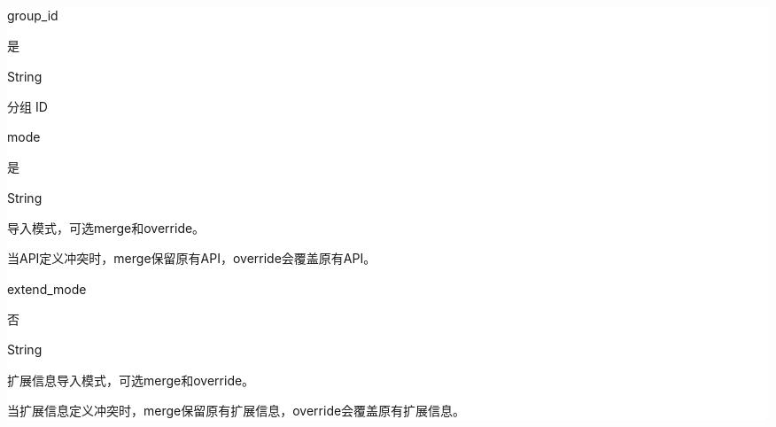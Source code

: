 <tbody><tr id="zh-cn_topic_0148375993_row15201144012331"><td class="cellrowborder" valign="top" width="17.87178717871787%" headers="mcps1.2.5.1.1 "><p id="zh-cn_topic_0148375993_p142011240183311"><a name="zh-cn_topic_0148375993_p142011240183311"></a><a name="zh-cn_topic_0148375993_p142011240183311"></a>group_id</p>
</td>
<td class="cellrowborder" valign="top" width="14.041404140414041%" headers="mcps1.2.5.1.2 "><p id="zh-cn_topic_0148375993_p112014407332"><a name="zh-cn_topic_0148375993_p112014407332"></a><a name="zh-cn_topic_0148375993_p112014407332"></a>是</p>
</td>
<td class="cellrowborder" valign="top" width="11.511151115111511%" headers="mcps1.2.5.1.3 "><p id="zh-cn_topic_0148375993_p120384023318"><a name="zh-cn_topic_0148375993_p120384023318"></a><a name="zh-cn_topic_0148375993_p120384023318"></a>String</p>
</td>
<td class="cellrowborder" valign="top" width="56.57565756575658%" headers="mcps1.2.5.1.4 "><p id="zh-cn_topic_0148375993_p162039406337"><a name="zh-cn_topic_0148375993_p162039406337"></a><a name="zh-cn_topic_0148375993_p162039406337"></a>分组 ID</p>
</td>
</tr>
<tr id="zh-cn_topic_0148375993_row13868431333"><td class="cellrowborder" valign="top" width="17.87178717871787%" headers="mcps1.2.5.1.1 "><p id="zh-cn_topic_0148375993_p16386174316334"><a name="zh-cn_topic_0148375993_p16386174316334"></a><a name="zh-cn_topic_0148375993_p16386174316334"></a>mode</p>
</td>
<td class="cellrowborder" valign="top" width="14.041404140414041%" headers="mcps1.2.5.1.2 "><p id="zh-cn_topic_0148375993_p12386164313315"><a name="zh-cn_topic_0148375993_p12386164313315"></a><a name="zh-cn_topic_0148375993_p12386164313315"></a>是</p>
</td>
<td class="cellrowborder" valign="top" width="11.511151115111511%" headers="mcps1.2.5.1.3 "><p id="zh-cn_topic_0148375993_p03861443143312"><a name="zh-cn_topic_0148375993_p03861443143312"></a><a name="zh-cn_topic_0148375993_p03861443143312"></a>String</p>
</td>
<td class="cellrowborder" valign="top" width="56.57565756575658%" headers="mcps1.2.5.1.4 "><p id="zh-cn_topic_0148375993_p159102715173"><a name="zh-cn_topic_0148375993_p159102715173"></a><a name="zh-cn_topic_0148375993_p159102715173"></a>导入模式，可选merge和override。</p>
<p id="zh-cn_topic_0148375993_p338634311333"><a name="zh-cn_topic_0148375993_p338634311333"></a><a name="zh-cn_topic_0148375993_p338634311333"></a>当API定义冲突时，merge保留原有API，override会覆盖原有API。</p>
</td>
</tr>
<tr id="zh-cn_topic_0148375993_row11890741245"><td class="cellrowborder" valign="top" width="17.87178717871787%" headers="mcps1.2.5.1.1 "><p id="zh-cn_topic_0148375993_p12891154343"><a name="zh-cn_topic_0148375993_p12891154343"></a><a name="zh-cn_topic_0148375993_p12891154343"></a>extend_mode</p>
</td>
<td class="cellrowborder" valign="top" width="14.041404140414041%" headers="mcps1.2.5.1.2 "><p id="zh-cn_topic_0148375993_p6531195013518"><a name="zh-cn_topic_0148375993_p6531195013518"></a><a name="zh-cn_topic_0148375993_p6531195013518"></a>否</p>
</td>
<td class="cellrowborder" valign="top" width="11.511151115111511%" headers="mcps1.2.5.1.3 "><p id="zh-cn_topic_0148375993_p1089114945"><a name="zh-cn_topic_0148375993_p1089114945"></a><a name="zh-cn_topic_0148375993_p1089114945"></a>String</p>
</td>
<td class="cellrowborder" valign="top" width="56.57565756575658%" headers="mcps1.2.5.1.4 "><p id="zh-cn_topic_0148375993_p1089213410413"><a name="zh-cn_topic_0148375993_p1089213410413"></a><a name="zh-cn_topic_0148375993_p1089213410413"></a>扩展信息导入模式，可选merge和override。</p>
<p id="zh-cn_topic_0148375993_p10778501566"><a name="zh-cn_topic_0148375993_p10778501566"></a><a name="zh-cn_topic_0148375993_p10778501566"></a>当扩展信息定义冲突时，merge保留原有扩展信息，override会覆盖原有扩展信息。</p>
</td>
</tr>
</tbody>
</table>
